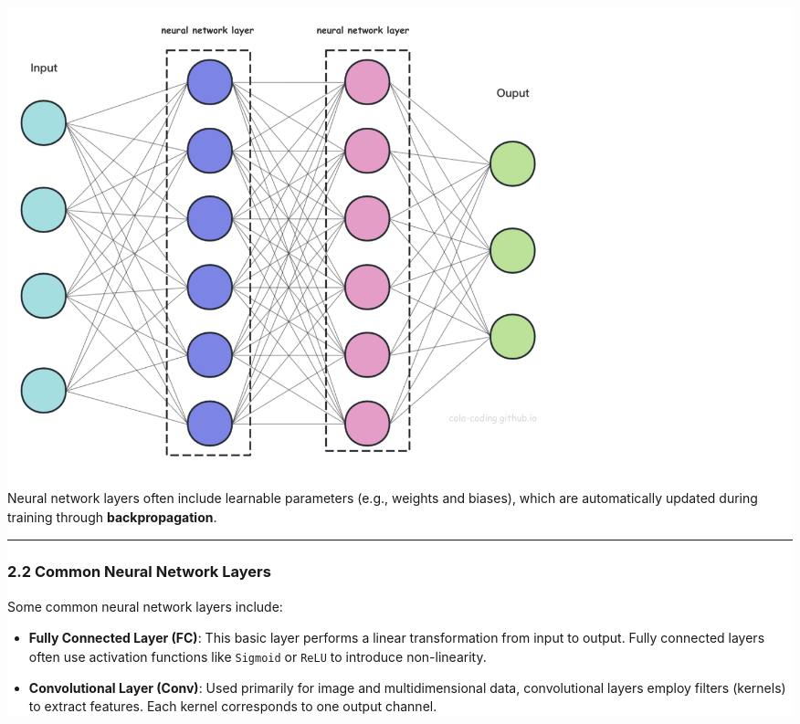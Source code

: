 <img src="/assets/imgs/ai/PyTorch/model-design/model-abstract-01.png" width="600" />

Neural network layers often include learnable parameters (e.g., weights and biases), which are automatically updated during training through **backpropagation**.


---

### 2.2 Common Neural Network Layers

Some common neural network layers include:

- **Fully Connected Layer (FC)**: This basic layer performs a linear transformation from input to output. Fully connected layers often use activation functions like `Sigmoid` or `ReLU` to introduce non-linearity.

- **Convolutional Layer (Conv)**: Used primarily for image and multidimensional data, convolutional layers employ filters (kernels) to extract features. Each kernel corresponds to one output channel.
